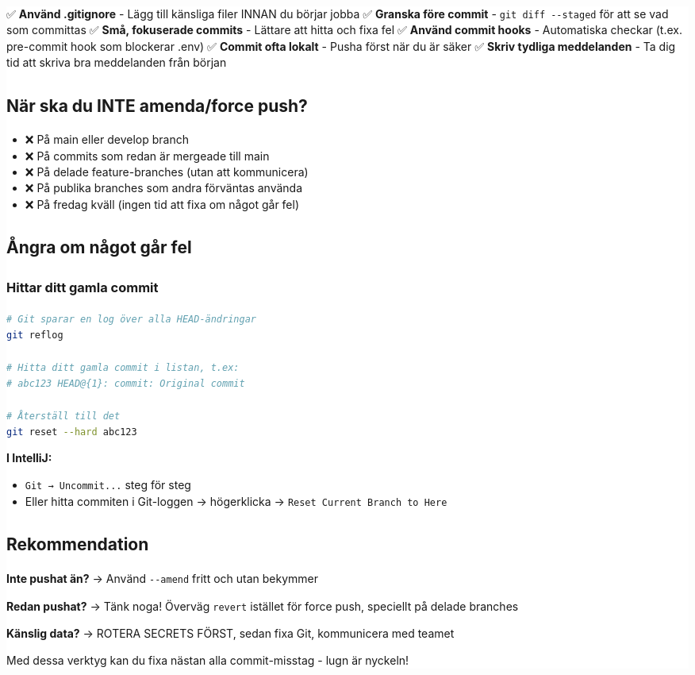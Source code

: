 ✅ **Använd .gitignore** - Lägg till känsliga filer INNAN du börjar jobba
✅ **Granska före commit** - `git diff --staged` för att se vad som committas
✅ **Små, fokuserade commits** - Lättare att hitta och fixa fel
✅ **Använd commit hooks** - Automatiska checkar (t.ex. pre-commit hook som blockerar .env)
✅ **Commit ofta lokalt** - Pusha först när du är säker
✅ **Skriv tydliga meddelanden** - Ta dig tid att skriva bra meddelanden från början

## När ska du INTE amenda/force push?

- ❌ På main eller develop branch
- ❌ På commits som redan är mergeade till main
- ❌ På delade feature-branches (utan att kommunicera)
- ❌ På publika branches som andra förväntas använda
- ❌ På fredag kväll (ingen tid att fixa om något går fel)

## Ångra om något går fel

### Hittar ditt gamla commit
```bash
# Git sparar en log över alla HEAD-ändringar
git reflog

# Hitta ditt gamla commit i listan, t.ex:
# abc123 HEAD@{1}: commit: Original commit

# Återställ till det
git reset --hard abc123
```

**I IntelliJ:**
- `Git → Uncommit...` steg för steg
- Eller hitta commiten i Git-loggen → högerklicka → `Reset Current Branch to Here`

## Rekommendation

**Inte pushat än?**
→ Använd `--amend` fritt och utan bekymmer

**Redan pushat?**
→ Tänk noga! Överväg `revert` istället för force push, speciellt på delade branches

**Känslig data?**
→ ROTERA SECRETS FÖRST, sedan fixa Git, kommunicera med teamet

Med dessa verktyg kan du fixa nästan alla commit-misstag - lugn är nyckeln!